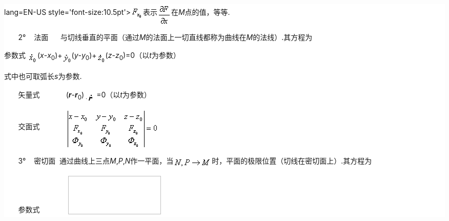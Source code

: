 lang=EN-US style='font-size:10.5pt'><img width=24 height=25
src="res/17e9d95da129bdd93c34fb6cc6aaaa52_5586_files/image034.gif" u1:shapes="_x0000_i1044"
align=absmiddle></span></sub><span lang=ZH-CN style='font-family:宋体_GB2312'>表示</span><sub><span
lang=EN-US style='font-size:10.5pt'><img width=27 height=41
src="res/17e9d95da129bdd93c34fb6cc6aaaa52_5586_files/image036.gif" u1:shapes="_x0000_i1045"
align=absmiddle></span></sub><span lang=ZH-CN style='font-family:宋体_GB2312'>在</span><i><span
lang=EN-US>M</span></i><span lang=ZH-CN style='font-family:宋体_GB2312'>点的值，等等</span><span
lang=EN-US>.</span></p>
<p class=1><span lang=EN-US>&nbsp;&nbsp;&nbsp;&nbsp;&nbsp;&nbsp; 2°&nbsp;&nbsp;&nbsp; </span><span
lang=ZH-CN style='font-family:宋体_GB2312'>法面</span><span lang=EN-US>&nbsp;&nbsp;&nbsp;&nbsp;&nbsp; </span><span
lang=ZH-CN style='font-family:宋体_GB2312'>与切线垂直的平面（通过</span><i><span lang=EN-US>M</span></i><span
lang=ZH-CN style='font-family:宋体_GB2312'>的法面上一切直线都称为曲线在</span><i><span
lang=EN-US>M</span></i><span lang=ZH-CN style='font-family:宋体_GB2312'>的法线）</span><span
lang=EN-US>.</span><span lang=ZH-CN style='font-family:宋体_GB2312'>其方程为</span></p>
<p class=1><span lang=ZH-CN style='font-family:宋体_GB2312'>参数式</span><span
lang=ZH-CN> </span><sub><span lang=EN-US style='font-size:10.5pt'><img
width=19 height=24 src="res/17e9d95da129bdd93c34fb6cc6aaaa52_5586_files/image038.gif"
u1:shapes="_x0000_i1046" align=absmiddle></span></sub><span lang=EN-US>(<i>x</i>-<i>x</i><sub>0</sub>)+</span><sub><span
lang=EN-US style='font-size:10.5pt'><img width=18 height=24
src="res/17e9d95da129bdd93c34fb6cc6aaaa52_5586_files/image040.gif" u1:shapes="_x0000_i1047"
align=absmiddle></span></sub><span lang=EN-US>(<i>y</i>-<i>y</i><sub>0</sub>)+</span><sub><span
lang=EN-US style='font-size:10.5pt'><img width=17 height=24
src="res/17e9d95da129bdd93c34fb6cc6aaaa52_5586_files/image042.gif" u1:shapes="_x0000_i1048"
align=absmiddle></span></sub><span lang=EN-US>(<i>z</i>-<i>z</i><sub>0</sub>)=0</span><span
lang=ZH-CN style='font-family:宋体_GB2312'>（以</span><i><span lang=EN-US>t</span></i><span
lang=ZH-CN style='font-family:宋体_GB2312'>为参数）</span></p>
<p class=1><span lang=ZH-CN style='font-family:宋体_GB2312'>式中也可取弧长</span><i><span
lang=EN-US>s</span></i><span lang=ZH-CN style='font-family:宋体_GB2312'>为参数</span><span
lang=EN-US>.</span></p>
<p class=1><span lang=EN-US>&nbsp;&nbsp;&nbsp;&nbsp;&nbsp;&nbsp; </span><span
lang=ZH-CN style='font-family:宋体_GB2312'>矢量式</span><span lang=EN-US>&nbsp;&nbsp;&nbsp;&nbsp;&nbsp;&nbsp;&nbsp;&nbsp;&nbsp;&nbsp;&nbsp;&nbsp;
(<b><i>r</i></b>-<b><i>r</i></b><sub>0</sub>)<sub><img width=20 height=17
src="res/17e9d95da129bdd93c34fb6cc6aaaa52_5586_files/image044.gif" u1:shapes="_x0000_i1049"
align=absmiddle></sub> =0</span><span lang=ZH-CN style='font-family:宋体_GB2312'>（以</span><i><span
lang=EN-US>t</span></i><span lang=ZH-CN style='font-family:宋体_GB2312'>为参数）</span></p>
<p class=1><span lang=EN-US>&nbsp;&nbsp;&nbsp;&nbsp;&nbsp;&nbsp; </span><span
lang=ZH-CN style='font-family:宋体_GB2312'>交面式</span><span lang=EN-US>&nbsp;&nbsp;&nbsp;&nbsp;&nbsp;&nbsp;&nbsp;&nbsp;&nbsp;&nbsp;&nbsp;&nbsp;
</span><sub><span lang=EN-US style='font-size:10.5pt'><img width=181 height=77
src="res/17e9d95da129bdd93c34fb6cc6aaaa52_5586_files/image046.gif" u1:shapes="_x0000_i1050"
align=absmiddle></span></sub></p>
<p class=1><span lang=EN-US>&nbsp;&nbsp;&nbsp;&nbsp;&nbsp;&nbsp; 3°&nbsp;&nbsp;&nbsp; </span><span
lang=ZH-CN style='font-family:宋体_GB2312'>密切面</span><span lang=EN-US>&nbsp; </span><span
lang=ZH-CN style='font-family:宋体_GB2312'>通过曲线上三点</span><i><span lang=EN-US>M</span></i><span
lang=EN-US>,<i>P</i>,<i>N</i></span><span lang=ZH-CN style='font-family:宋体_GB2312'>作一平面，当</span><sub><span
lang=EN-US style='font-size:10.5pt'><img width=75 height=21
src="res/17e9d95da129bdd93c34fb6cc6aaaa52_5586_files/image048.gif" u1:shapes="_x0000_i1051"
align=absmiddle></span></sub><span lang=ZH-CN style='font-family:宋体_GB2312'>时，平面的极限位置（切线在密切面上）</span><span
lang=EN-US>.</span><span lang=ZH-CN style='font-family:宋体_GB2312'>其方程为</span></p>
<p class=1><span lang=EN-US>&nbsp;&nbsp;&nbsp;&nbsp;&nbsp;&nbsp; </span><span
lang=ZH-CN style='font-family:宋体_GB2312'>参数式</span><span lang=EN-US>&nbsp;&nbsp;&nbsp;&nbsp;&nbsp;&nbsp;&nbsp;&nbsp;&nbsp;&nbsp;&nbsp;&nbsp;&nbsp;
</span><sub><span lang=EN-US style='font-size:10.5pt'><img width=181 height=75